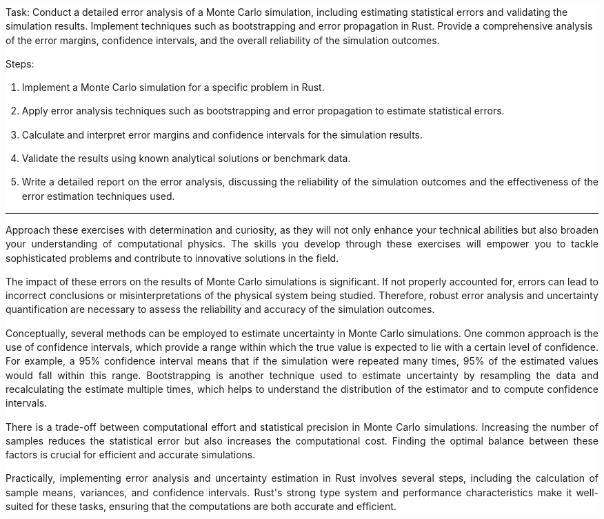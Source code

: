 Task: Conduct a detailed error analysis of a Monte Carlo simulation, including estimating statistical errors and validating the simulation results. Implement techniques such as bootstrapping and error propagation in Rust. Provide a comprehensive analysis of the error margins, confidence intervals, and the overall reliability of the simulation outcomes.
</p>

<p style="text-align: justify;">
Steps:
</p>

1. <p style="text-align: justify;">Implement a Monte Carlo simulation for a specific problem in Rust.</p>
2. <p style="text-align: justify;">Apply error analysis techniques such as bootstrapping and error propagation to estimate statistical errors.</p>
3. <p style="text-align: justify;">Calculate and interpret error margins and confidence intervals for the simulation results.</p>
4. <p style="text-align: justify;">Validate the results using known analytical solutions or benchmark data.</p>
5. <p style="text-align: justify;">Write a detailed report on the error analysis, discussing the reliability of the simulation outcomes and the effectiveness of the error estimation techniques used.</p>
---
<p style="text-align: justify;">
Approach these exercises with determination and curiosity, as they will not only enhance your technical abilities but also broaden your understanding of computational physics. The skills you develop through these exercises will empower you to tackle sophisticated problems and contribute to innovative solutions in the field.
</p>

<p style="text-align: justify;">
The impact of these errors on the results of Monte Carlo simulations is significant. If not properly accounted for, errors can lead to incorrect conclusions or misinterpretations of the physical system being studied. Therefore, robust error analysis and uncertainty quantification are necessary to assess the reliability and accuracy of the simulation outcomes.
</p>

<p style="text-align: justify;">
Conceptually, several methods can be employed to estimate uncertainty in Monte Carlo simulations. One common approach is the use of confidence intervals, which provide a range within which the true value is expected to lie with a certain level of confidence. For example, a 95% confidence interval means that if the simulation were repeated many times, 95% of the estimated values would fall within this range. Bootstrapping is another technique used to estimate uncertainty by resampling the data and recalculating the estimate multiple times, which helps to understand the distribution of the estimator and to compute confidence intervals.
</p>

<p style="text-align: justify;">
There is a trade-off between computational effort and statistical precision in Monte Carlo simulations. Increasing the number of samples reduces the statistical error but also increases the computational cost. Finding the optimal balance between these factors is crucial for efficient and accurate simulations.
</p>

<p style="text-align: justify;">
Practically, implementing error analysis and uncertainty estimation in Rust involves several steps, including the calculation of sample means, variances, and confidence intervals. Rust's strong type system and performance characteristics make it well-suited for these tasks, ensuring that the computations are both accurate and efficient.
</p>
